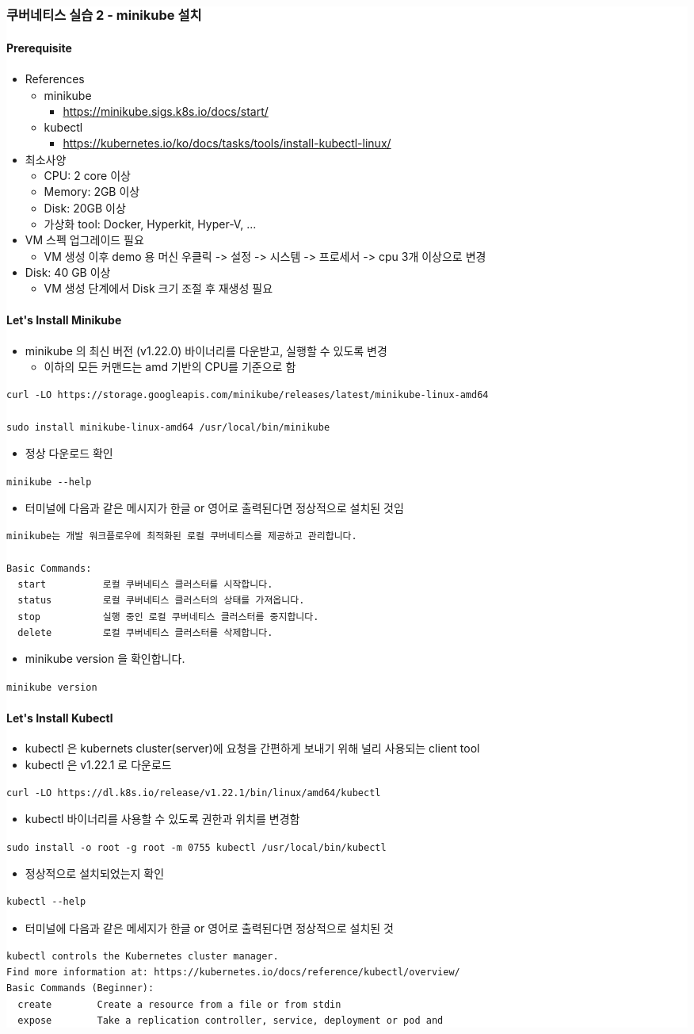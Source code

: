 ### 쿠버네티스 실습 2 - minikube 설치
#### Prerequisite
- References
  - minikube
    - https://minikube.sigs.k8s.io/docs/start/
  - kubectl
    - https://kubernetes.io/ko/docs/tasks/tools/install-kubectl-linux/
- 최소사양
  - CPU: 2 core 이상
  - Memory: 2GB 이상
  - Disk: 20GB 이상
  - 가상화 tool: Docker, Hyperkit, Hyper-V, ... 
- VM 스펙 업그레이드 필요
  - VM 생성 이후 demo 용 머신 우클릭 -> 설정 -> 시스템 -> 프로세서 -> cpu 3개 이상으로 변경 
- Disk: 40 GB 이상
  - VM 생성 단계에서 Disk 크기 조절 후 재생성 필요    

#### Let's Install Minikube
- minikube 의 최신 버전 (v1.22.0) 바이너리를 다운받고, 실행할 수 있도록 변경
  - 이하의 모든 커맨드는 amd 기반의 CPU를 기준으로 함
~~~shell
curl -LO https://storage.googleapis.com/minikube/releases/latest/minikube-linux-amd64

sudo install minikube-linux-amd64 /usr/local/bin/minikube
~~~
- 정상 다운로드 확인
~~~shell
minikube --help
~~~
- 터미널에 다음과 같은 메시지가 한글 or 영어로 출력된다면 정상적으로 설치된 것임
~~~shell
minikube는 개발 워크플로우에 최적화된 로컬 쿠버네티스를 제공하고 관리합니다.

Basic Commands:
  start          로컬 쿠버네티스 클러스터를 시작합니다.
  status         로컬 쿠버네티스 클러스터의 상태를 가져옵니다.
  stop           실행 중인 로컬 쿠버네티스 클러스터를 중지합니다.
  delete         로컬 쿠버네티스 클러스터를 삭제합니다. 
~~~
- minikube version 을 확인합니다.
~~~shell
minikube version
~~~


#### Let's Install Kubectl
- kubectl 은 kubernets cluster(server)에 요청을 간편하게 보내기 위해 널리 사용되는 client tool
- kubectl 은 v1.22.1 로 다운로드 
~~~shell
curl -LO https://dl.k8s.io/release/v1.22.1/bin/linux/amd64/kubectl
~~~
- kubectl 바이너리를 사용할 수 있도록 권한과 위치를 변경함
~~~shell
sudo install -o root -g root -m 0755 kubectl /usr/local/bin/kubectl
~~~
- 정상적으로 설치되었는지 확인
~~~shell
kubectl --help
~~~
- 터미널에 다음과 같은 메세지가 한글 or 영어로 출력된다면 정상적으로 설치된 것
~~~shell
kubectl controls the Kubernetes cluster manager.
Find more information at: https://kubernetes.io/docs/reference/kubectl/overview/
Basic Commands (Beginner):
  create        Create a resource from a file or from stdin
  expose        Take a replication controller, service, deployment or pod and
~~~